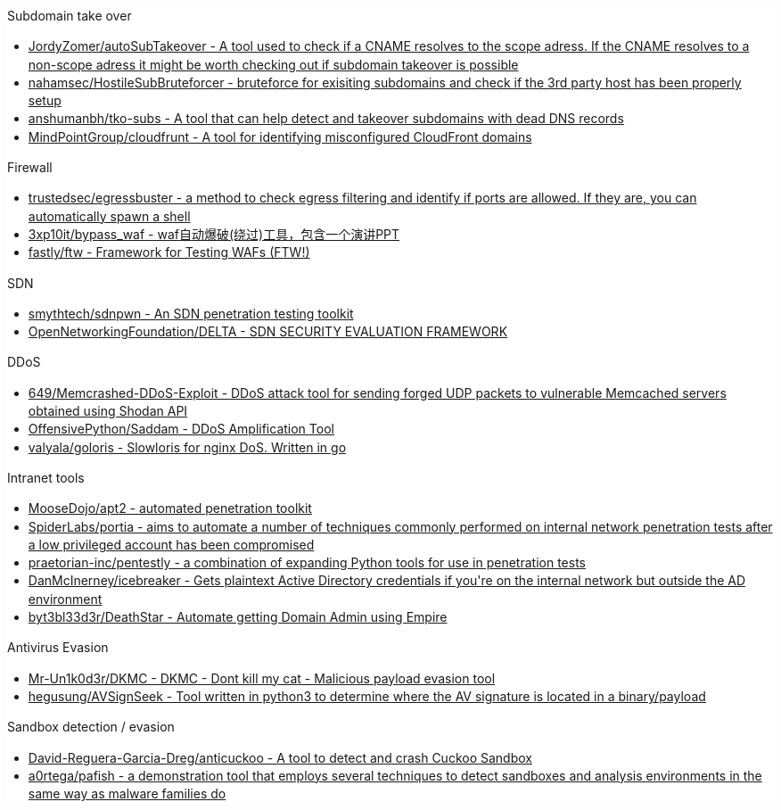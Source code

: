 Subdomain take over

* [JordyZomer/autoSubTakeover - A tool used to check if a CNAME resolves to the scope adress. If the CNAME resolves to a non-scope adress it might be worth checking out if subdomain takeover is possible](https://github.com/JordyZomer/autoSubTakeover)
* [nahamsec/HostileSubBruteforcer - bruteforce for exisiting subdomains and check if the 3rd party host has been properly setup](https://github.com/nahamsec/HostileSubBruteforcer)
* [anshumanbh/tko-subs - A tool that can help detect and takeover subdomains with dead DNS records](https://github.com/anshumanbh/tko-subs)
* [MindPointGroup/cloudfrunt - A tool for identifying misconfigured CloudFront domains](https://github.com/MindPointGroup/cloudfrunt)

Firewall

* [trustedsec/egressbuster - a method to check egress filtering and identify if ports are allowed. If they are, you can automatically spawn a shell](https://github.com/trustedsec/egressbuster)
* [3xp10it/bypass_waf - waf自动爆破(绕过)工具，包含一个演讲PPT](https://github.com/3xp10it/bypass_waf)
* [fastly/ftw - Framework for Testing WAFs (FTW!)](https://github.com/fastly/ftw)

SDN

* [smythtech/sdnpwn - An SDN penetration testing toolkit](https://github.com/smythtech/sdnpwn)
* [OpenNetworkingFoundation/DELTA - SDN SECURITY EVALUATION FRAMEWORK](https://github.com/OpenNetworkingFoundation/DELTA)

DDoS

* [649/Memcrashed-DDoS-Exploit - DDoS attack tool for sending forged UDP packets to vulnerable Memcached servers obtained using Shodan API](https://github.com/649/Memcrashed-DDoS-Exploit/)
* [OffensivePython/Saddam - DDoS Amplification Tool](https://github.com/OffensivePython/Saddam)
* [valyala/goloris - Slowloris for nginx DoS. Written in go](https://github.com/valyala/goloris)

Intranet tools

* [MooseDojo/apt2 - automated penetration toolkit](https://github.com/MooseDojo/apt2)
* [SpiderLabs/portia - aims to automate a number of techniques commonly performed on internal network penetration tests after a low privileged account has been compromised](https://github.com/SpiderLabs/portia)
* [praetorian-inc/pentestly - a combination of expanding Python tools for use in penetration tests](https://github.com/praetorian-inc/pentestly)
* [DanMcInerney/icebreaker - Gets plaintext Active Directory credentials if you're on the internal network but outside the AD environment](https://github.com/DanMcInerney/icebreaker)
* [byt3bl33d3r/DeathStar - Automate getting Domain Admin using Empire](https://github.com/byt3bl33d3r/DeathStar)

Antivirus Evasion

* [Mr-Un1k0d3r/DKMC - DKMC - Dont kill my cat - Malicious payload evasion tool](https://github.com/Mr-Un1k0d3r/DKMC)
* [hegusung/AVSignSeek - Tool written in python3 to determine where the AV signature is located in a binary/payload](https://github.com/hegusung/AVSignSeek)

Sandbox detection / evasion

* [David-Reguera-Garcia-Dreg/anticuckoo - A tool to detect and crash Cuckoo Sandbox](https://github.com/David-Reguera-Garcia-Dreg/anticuckoo)
* [a0rtega/pafish - a demonstration tool that employs several techniques to detect sandboxes and analysis environments in the same way as malware families do](https://github.com/a0rtega/pafish)
